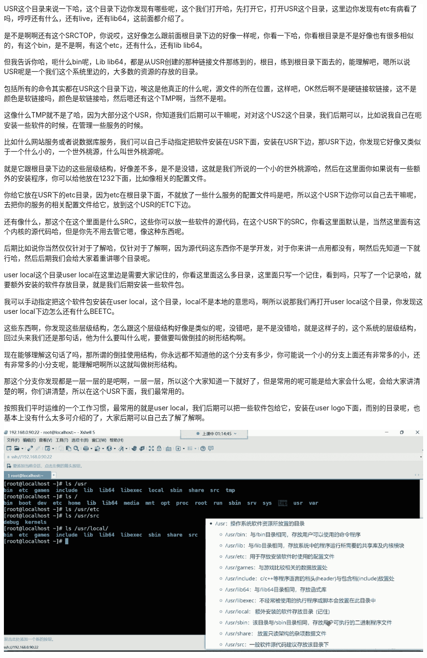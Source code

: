 USR这个目录来说一下哈，这个目录下边你发现有哪些呢，这个我们打开哈，先打开它，打开USR这个目录，这里边你发现有etc有病看了吗，哼哼还有什么，还有live，还有lib64，这前面都介绍了。

是不是啊啊还有这个SRCTOP，你说哎，这好像怎么跟前面根目录下边的好像一样呢，你看一下哈，你看根目录是不是好像也有很多相似的，有这个bin，是不是啊，有这个etc，还有什么，还有lib lib64。

但我告诉你哈，呃什么bin呢，Lib lib64，都是从USR创建的那种链接文件那练到的，根目，练到根目录下面去的，能理解吧，嗯所以说USR呢是一个我们这个系统里边的，大多数的资源的存放的目录。

包括所有的命令其实都在USR这个目录下边，唉这是他真正的什么呢，源文件的所在位置，这样吧，OK然后啊不是硬链接软链接，这不是颜色是软链接吗，颜色是软链接哈，然后嗯还有这个TMP啊，当然不是啦。

这像什么TMP就不是了哈，因为大部分这个USR，你知道我们后期可以干嘛呢，对对这个US2这个目录，我们后期可以，比如说我自己在呃安装一些软件的时候，在管理一些服务的时候。

比如什么网站服务或者说数据库服务，我们可以自己手动指定把软件安装在USR下面，安装在USR下边，那USR下边，你发现它好像又类似于一个什么小的，一个世外桃源，什么叫世外桃源呢。

就是它跟根目录下边的这些层级结构，好像差不多，是不是没错，这就是我们所说的一个小的世外桃源哈，然后在这里面你如果说有一些额外的安装程序，你可以给他放在1232下面，比如像相关的配置文件。

你给它放在USR下的etc目录，因为etc在根目录下面，不就放了一些什么服务的配置文件吗是吧，所以这个USR下边你可以自己去干嘛呢，去把你的服务的相关配置文件给它，放到这个USR的ETC下边。

还有像什么，那这个在这个里面是什么SRC，这些你可以放一些软件的源代码，在这个USR下的SRC，你看这里面默认是，当然这里面有这个内核的源代码哈，但是你先不用去管它嗯，像这种东西呢。

后期比如说你当然仅仅针对于了解哈，仅针对于了解啊，因为源代码这东西你不是学开发，对于你来讲一点用都没有，啊然后先知道一下就行哈，然后后期我们会给大家着重讲哪个目录呢。

user local这个目录user local在这里边是需要大家记住的，你看这里面这么多目录，这里面只写一个记住，看到吗，只写了一个记录哈，就要额外安装的软件存放目录，就是我们后期安装一些软件包。

我可以手动指定把这个软件包安装在user local，这个目录，local不是本地的意思吗，啊所以说那我们再打开user local这个目录，你发现这user local下边怎么还有什么BEETC。

这些东西啊，你发现这些层级结构，怎么跟这个层级结构好像是类似的呢，没错吧，是不是没错哈，就是这样子的，这个系统的层级结构，回过头来我们还是那句话，他为什么要叫什么呢，要做要叫做倒挂的树形结构啊。

现在能够理解这句话了吗，那所谓的倒挂使用结构，你永远都不知道他的这个分支有多少，你可能说一个小的分支上面还有非常多的小，还有非常多的小分支呢，能理解吧啊所以这就叫做树形结构。

那这个分支你发现都是一层一层的是吧啊，一层一层，所以这个大家知道一下就好了，但是常用的呢可能是给大家会什么呢，会给大家讲清楚的啊，你们讲清楚，所以在这个USR下面，我们最常用的。

按照我们平时运维的一个工作习惯，最常用的就是user local，我们后期可以把一些软件包给它，安装在user logo下面，而别的目录呢，也基本上没有什么太多可介绍的了，大家后期可以自己去了解了解啊。



![](img/043a51dfe06e1b1df82eb40cad2c9b51_42.png)
